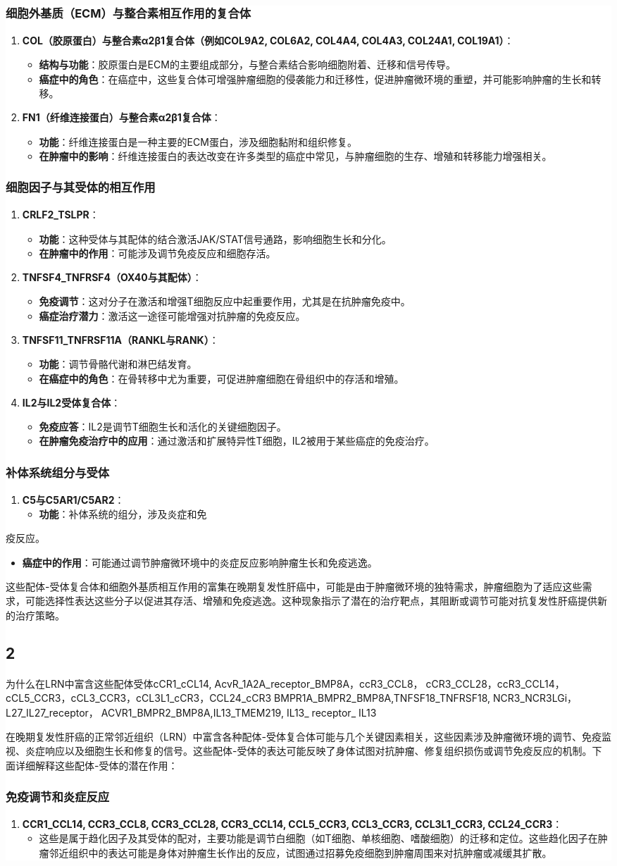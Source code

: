 ### 细胞外基质（ECM）与整合素相互作用的复合体

1. **COL（胶原蛋白）与整合素α2β1复合体（例如COL9A2, COL6A2, COL4A4, COL4A3, COL24A1, COL19A1）**：
   - **结构与功能**：胶原蛋白是ECM的主要组成部分，与整合素结合影响细胞附着、迁移和信号传导。
   - **癌症中的角色**：在癌症中，这些复合体可增强肿瘤细胞的侵袭能力和迁移性，促进肿瘤微环境的重塑，并可能影响肿瘤的生长和转移。

2. **FN1（纤维连接蛋白）与整合素α2β1复合体**：
   - **功能**：纤维连接蛋白是一种主要的ECM蛋白，涉及细胞黏附和组织修复。
   - **在肿瘤中的影响**：纤维连接蛋白的表达改变在许多类型的癌症中常见，与肿瘤细胞的生存、增殖和转移能力增强相关。

### 细胞因子与其受体的相互作用

1. **CRLF2_TSLPR**：
   - **功能**：这种受体与其配体的结合激活JAK/STAT信号通路，影响细胞生长和分化。
   - **在肿瘤中的作用**：可能涉及调节免疫反应和细胞存活。

2. **TNFSF4_TNFRSF4（OX40与其配体）**：
   - **免疫调节**：这对分子在激活和增强T细胞反应中起重要作用，尤其是在抗肿瘤免疫中。
   - **癌症治疗潜力**：激活这一途径可能增强对抗肿瘤的免疫反应。

3. **TNFSF11_TNFRSF11A（RANKL与RANK）**：
   - **功能**：调节骨骼代谢和淋巴结发育。
   - **在癌症中的角色**：在骨转移中尤为重要，可促进肿瘤细胞在骨组织中的存活和增殖。

4. **IL2与IL2受体复合体**：
   - **免疫应答**：IL2是调节T细胞生长和活化的关键细胞因子。
   - **在肿瘤免疫治疗中的应用**：通过激活和扩展特异性T细胞，IL2被用于某些癌症的免疫治疗。

### 补体系统组分与受体

1. **C5与C5AR1/C5AR2**：
   - **功能**：补体系统的组分，涉及炎症和免

疫反应。
   - **癌症中的作用**：可能通过调节肿瘤微环境中的炎症反应影响肿瘤生长和免疫逃逸。

这些配体-受体复合体和细胞外基质相互作用的富集在晚期复发性肝癌中，可能是由于肿瘤微环境的独特需求，肿瘤细胞为了适应这些需求，可能选择性表达这些分子以促进其存活、增殖和免疫逃逸。这种现象指示了潜在的治疗靶点，其阻断或调节可能对抗复发性肝癌提供新的治疗策略。



## 2
为什么在LRN中富含这些配体受体cCR1_cCL14,
AcvR_1A2A_receptor_BMP8A，ccR3_CCL8，
cCR3_CCL28，ccR3_CCL14，cCL5_CCR3，cCL3_CCR3，cCL3L1_cCR3，CCL24_cCR3
BMPR1A_BMPR2_BMP8A,TNFSF18_TNFRSF18,
NCR3_NCR3LGi，
L27_IL27_receptor，
ACVR1_BMPR2_BMP8A,IL13_TMEM219,
IL13_ receptor_ IL13


在晚期复发性肝癌的正常邻近组织（LRN）中富含各种配体-受体复合体可能与几个关键因素相关，这些因素涉及肿瘤微环境的调节、免疫监视、炎症响应以及细胞生长和修复的信号。这些配体-受体的表达可能反映了身体试图对抗肿瘤、修复组织损伤或调节免疫反应的机制。下面详细解释这些配体-受体的潜在作用：

### 免疫调节和炎症反应
1. **CCR1_CCL14, CCR3_CCL8, CCR3_CCL28, CCR3_CCL14, CCL5_CCR3, CCL3_CCR3, CCL3L1_CCR3, CCL24_CCR3**：
   - 这些是属于趋化因子及其受体的配对，主要功能是调节白细胞（如T细胞、单核细胞、嗜酸细胞）的迁移和定位。这些趋化因子在肿瘤邻近组织中的表达可能是身体对肿瘤生长作出的反应，试图通过招募免疫细胞到肿瘤周围来对抗肿瘤或减缓其扩散。

